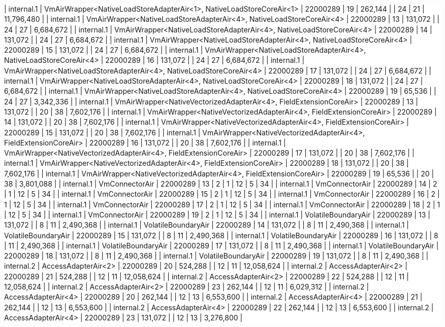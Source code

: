 | internal.1 | VmAirWrapper<NativeLoadStoreAdapterAir<1>, NativeLoadStoreCoreAir<1> | 22000289 | 19 | 262,144 |  | 24 | 21 | 11,796,480 | 
| internal.1 | VmAirWrapper<NativeLoadStoreAdapterAir<4>, NativeLoadStoreCoreAir<4> | 22000289 | 13 | 131,072 |  | 24 | 27 | 6,684,672 | 
| internal.1 | VmAirWrapper<NativeLoadStoreAdapterAir<4>, NativeLoadStoreCoreAir<4> | 22000289 | 14 | 131,072 |  | 24 | 27 | 6,684,672 | 
| internal.1 | VmAirWrapper<NativeLoadStoreAdapterAir<4>, NativeLoadStoreCoreAir<4> | 22000289 | 15 | 131,072 |  | 24 | 27 | 6,684,672 | 
| internal.1 | VmAirWrapper<NativeLoadStoreAdapterAir<4>, NativeLoadStoreCoreAir<4> | 22000289 | 16 | 131,072 |  | 24 | 27 | 6,684,672 | 
| internal.1 | VmAirWrapper<NativeLoadStoreAdapterAir<4>, NativeLoadStoreCoreAir<4> | 22000289 | 17 | 131,072 |  | 24 | 27 | 6,684,672 | 
| internal.1 | VmAirWrapper<NativeLoadStoreAdapterAir<4>, NativeLoadStoreCoreAir<4> | 22000289 | 18 | 131,072 |  | 24 | 27 | 6,684,672 | 
| internal.1 | VmAirWrapper<NativeLoadStoreAdapterAir<4>, NativeLoadStoreCoreAir<4> | 22000289 | 19 | 65,536 |  | 24 | 27 | 3,342,336 | 
| internal.1 | VmAirWrapper<NativeVectorizedAdapterAir<4>, FieldExtensionCoreAir> | 22000289 | 13 | 131,072 |  | 20 | 38 | 7,602,176 | 
| internal.1 | VmAirWrapper<NativeVectorizedAdapterAir<4>, FieldExtensionCoreAir> | 22000289 | 14 | 131,072 |  | 20 | 38 | 7,602,176 | 
| internal.1 | VmAirWrapper<NativeVectorizedAdapterAir<4>, FieldExtensionCoreAir> | 22000289 | 15 | 131,072 |  | 20 | 38 | 7,602,176 | 
| internal.1 | VmAirWrapper<NativeVectorizedAdapterAir<4>, FieldExtensionCoreAir> | 22000289 | 16 | 131,072 |  | 20 | 38 | 7,602,176 | 
| internal.1 | VmAirWrapper<NativeVectorizedAdapterAir<4>, FieldExtensionCoreAir> | 22000289 | 17 | 131,072 |  | 20 | 38 | 7,602,176 | 
| internal.1 | VmAirWrapper<NativeVectorizedAdapterAir<4>, FieldExtensionCoreAir> | 22000289 | 18 | 131,072 |  | 20 | 38 | 7,602,176 | 
| internal.1 | VmAirWrapper<NativeVectorizedAdapterAir<4>, FieldExtensionCoreAir> | 22000289 | 19 | 65,536 |  | 20 | 38 | 3,801,088 | 
| internal.1 | VmConnectorAir | 22000289 | 13 | 2 | 1 | 12 | 5 | 34 | 
| internal.1 | VmConnectorAir | 22000289 | 14 | 2 | 1 | 12 | 5 | 34 | 
| internal.1 | VmConnectorAir | 22000289 | 15 | 2 | 1 | 12 | 5 | 34 | 
| internal.1 | VmConnectorAir | 22000289 | 16 | 2 | 1 | 12 | 5 | 34 | 
| internal.1 | VmConnectorAir | 22000289 | 17 | 2 | 1 | 12 | 5 | 34 | 
| internal.1 | VmConnectorAir | 22000289 | 18 | 2 | 1 | 12 | 5 | 34 | 
| internal.1 | VmConnectorAir | 22000289 | 19 | 2 | 1 | 12 | 5 | 34 | 
| internal.1 | VolatileBoundaryAir | 22000289 | 13 | 131,072 |  | 8 | 11 | 2,490,368 | 
| internal.1 | VolatileBoundaryAir | 22000289 | 14 | 131,072 |  | 8 | 11 | 2,490,368 | 
| internal.1 | VolatileBoundaryAir | 22000289 | 15 | 131,072 |  | 8 | 11 | 2,490,368 | 
| internal.1 | VolatileBoundaryAir | 22000289 | 16 | 131,072 |  | 8 | 11 | 2,490,368 | 
| internal.1 | VolatileBoundaryAir | 22000289 | 17 | 131,072 |  | 8 | 11 | 2,490,368 | 
| internal.1 | VolatileBoundaryAir | 22000289 | 18 | 131,072 |  | 8 | 11 | 2,490,368 | 
| internal.1 | VolatileBoundaryAir | 22000289 | 19 | 131,072 |  | 8 | 11 | 2,490,368 | 
| internal.2 | AccessAdapterAir<2> | 22000289 | 20 | 524,288 |  | 12 | 11 | 12,058,624 | 
| internal.2 | AccessAdapterAir<2> | 22000289 | 21 | 524,288 |  | 12 | 11 | 12,058,624 | 
| internal.2 | AccessAdapterAir<2> | 22000289 | 22 | 524,288 |  | 12 | 11 | 12,058,624 | 
| internal.2 | AccessAdapterAir<2> | 22000289 | 23 | 262,144 |  | 12 | 11 | 6,029,312 | 
| internal.2 | AccessAdapterAir<4> | 22000289 | 20 | 262,144 |  | 12 | 13 | 6,553,600 | 
| internal.2 | AccessAdapterAir<4> | 22000289 | 21 | 262,144 |  | 12 | 13 | 6,553,600 | 
| internal.2 | AccessAdapterAir<4> | 22000289 | 22 | 262,144 |  | 12 | 13 | 6,553,600 | 
| internal.2 | AccessAdapterAir<4> | 22000289 | 23 | 131,072 |  | 12 | 13 | 3,276,800 | 